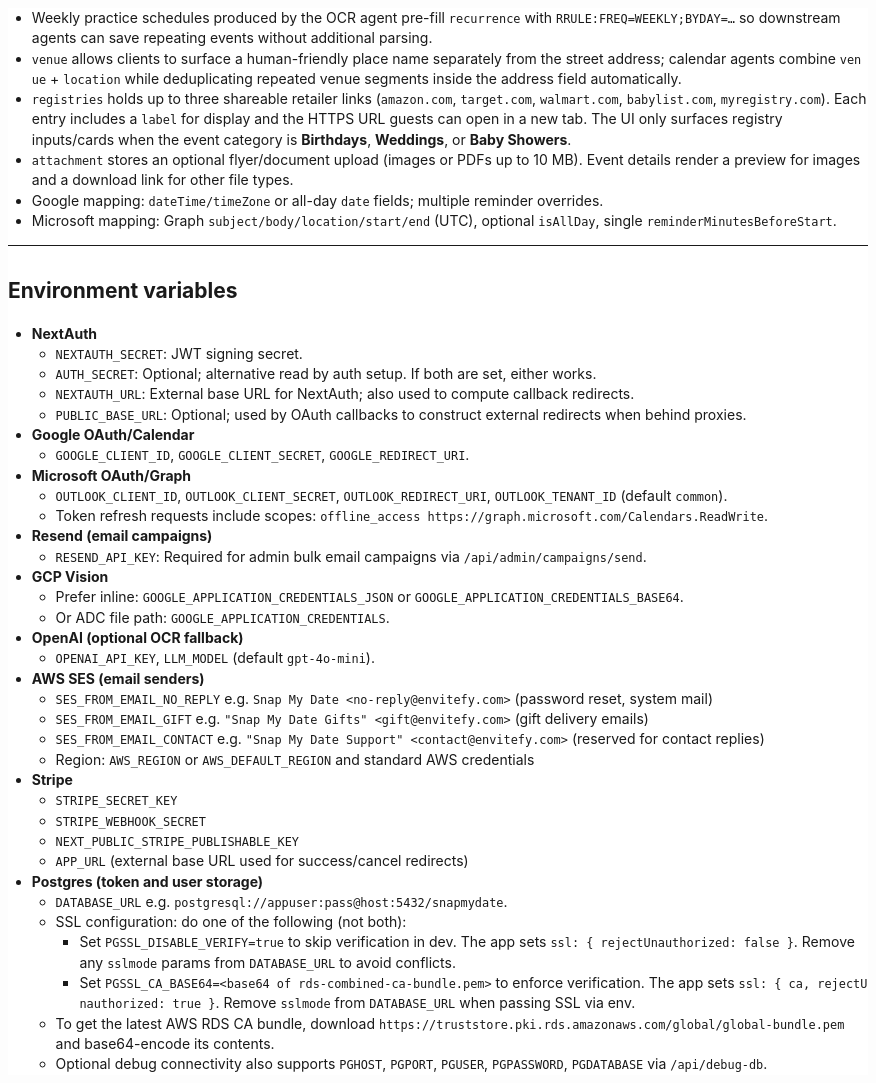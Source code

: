 - Weekly practice schedules produced by the OCR agent pre-fill `recurrence` with `RRULE:FREQ=WEEKLY;BYDAY=…` so downstream agents can save repeating events without additional parsing.
- `venue` allows clients to surface a human-friendly place name separately from the street address; calendar agents combine `venue` + `location` while deduplicating repeated venue segments inside the address field automatically.
- `registries` holds up to three shareable retailer links (`amazon.com`, `target.com`, `walmart.com`, `babylist.com`, `myregistry.com`). Each entry includes a `label` for display and the HTTPS URL guests can open in a new tab. The UI only surfaces registry inputs/cards when the event category is **Birthdays**, **Weddings**, or **Baby Showers**.
- `attachment` stores an optional flyer/document upload (images or PDFs up to 10 MB). Event details render a preview for images and a download link for other file types.
- Google mapping: `dateTime/timeZone` or all-day `date` fields; multiple reminder overrides.
- Microsoft mapping: Graph `subject/body/location/start/end` (UTC), optional `isAllDay`, single `reminderMinutesBeforeStart`.

---

## Environment variables

- **NextAuth**
  - `NEXTAUTH_SECRET`: JWT signing secret.
  - `AUTH_SECRET`: Optional; alternative read by auth setup. If both are set, either works.
  - `NEXTAUTH_URL`: External base URL for NextAuth; also used to compute callback redirects.
  - `PUBLIC_BASE_URL`: Optional; used by OAuth callbacks to construct external redirects when behind proxies.
- **Google OAuth/Calendar**
  - `GOOGLE_CLIENT_ID`, `GOOGLE_CLIENT_SECRET`, `GOOGLE_REDIRECT_URI`.
- **Microsoft OAuth/Graph**
  - `OUTLOOK_CLIENT_ID`, `OUTLOOK_CLIENT_SECRET`, `OUTLOOK_REDIRECT_URI`, `OUTLOOK_TENANT_ID` (default `common`).
  - Token refresh requests include scopes: `offline_access https://graph.microsoft.com/Calendars.ReadWrite`.
- **Resend (email campaigns)**
  - `RESEND_API_KEY`: Required for admin bulk email campaigns via `/api/admin/campaigns/send`.
- **GCP Vision**
  - Prefer inline: `GOOGLE_APPLICATION_CREDENTIALS_JSON` or `GOOGLE_APPLICATION_CREDENTIALS_BASE64`.
  - Or ADC file path: `GOOGLE_APPLICATION_CREDENTIALS`.
- **OpenAI (optional OCR fallback)**
  - `OPENAI_API_KEY`, `LLM_MODEL` (default `gpt-4o-mini`).
- **AWS SES (email senders)**
  - `SES_FROM_EMAIL_NO_REPLY` e.g. `Snap My Date <no-reply@envitefy.com>` (password reset, system mail)
  - `SES_FROM_EMAIL_GIFT` e.g. `"Snap My Date Gifts" <gift@envitefy.com>` (gift delivery emails)
  - `SES_FROM_EMAIL_CONTACT` e.g. `"Snap My Date Support" <contact@envitefy.com>` (reserved for contact replies)
  - Region: `AWS_REGION` or `AWS_DEFAULT_REGION` and standard AWS credentials
- **Stripe**
  - `STRIPE_SECRET_KEY`
  - `STRIPE_WEBHOOK_SECRET`
  - `NEXT_PUBLIC_STRIPE_PUBLISHABLE_KEY`
  - `APP_URL` (external base URL used for success/cancel redirects)
- **Postgres (token and user storage)**
  - `DATABASE_URL` e.g. `postgresql://appuser:pass@host:5432/snapmydate`.
  - SSL configuration: do one of the following (not both):
    - Set `PGSSL_DISABLE_VERIFY=true` to skip verification in dev. The app sets `ssl: { rejectUnauthorized: false }`. Remove any `sslmode` params from `DATABASE_URL` to avoid conflicts.
    - Set `PGSSL_CA_BASE64=<base64 of rds-combined-ca-bundle.pem>` to enforce verification. The app sets `ssl: { ca, rejectUnauthorized: true }`. Remove `sslmode` from `DATABASE_URL` when passing SSL via env.
  - To get the latest AWS RDS CA bundle, download `https://truststore.pki.rds.amazonaws.com/global/global-bundle.pem` and base64-encode its contents.
  - Optional debug connectivity also supports `PGHOST`, `PGPORT`, `PGUSER`, `PGPASSWORD`, `PGDATABASE` via `/api/debug-db`.
